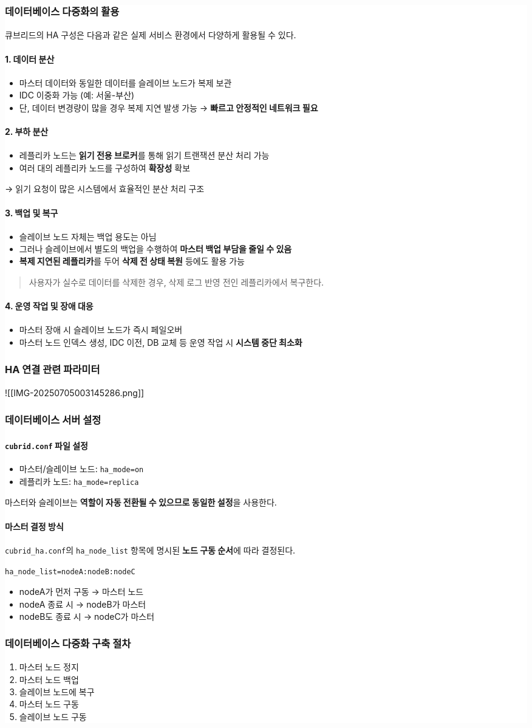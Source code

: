 ### 데이터베이스 다중화의 활용
큐브리드의 HA 구성은 다음과 같은 실제 서비스 환경에서 다양하게 활용될 수 있다.

#### 1. 데이터 분산
- 마스터 데이터와 동일한 데이터를 슬레이브 노드가 복제 보관
- IDC 이중화 가능 (예: 서울-부산)
- 단, 데이터 변경량이 많을 경우 복제 지연 발생 가능 → **빠르고 안정적인 네트워크 필요**

#### 2. 부하 분산
- 레플리카 노드는 **읽기 전용 브로커**를 통해 읽기 트랜잭션 분산 처리 가능
- 여러 대의 레플리카 노드를 구성하여 **확장성** 확보

→ 읽기 요청이 많은 시스템에서 효율적인 분산 처리 구조

#### 3. 백업 및 복구
- 슬레이브 노드 자체는 백업 용도는 아님
- 그러나 슬레이브에서 별도의 백업을 수행하여 **마스터 백업 부담을 줄일 수 있음**
- **복제 지연된 레플리카**를 두어 **삭제 전 상태 복원** 등에도 활용 가능

> 사용자가 실수로 데이터를 삭제한 경우, 삭제 로그 반영 전인 레플리카에서 복구한다.

#### 4. 운영 작업 및 장애 대응
- 마스터 장애 시 슬레이브 노드가 즉시 페일오버
- 마스터 노드 인덱스 생성, IDC 이전, DB 교체 등 운영 작업 시 **시스템 중단 최소화**


### HA 연결 관련 파라미터
![[IMG-20250705003145286.png]]

### 데이터베이스 서버 설정
#### `cubrid.conf` 파일 설정
- 마스터/슬레이브 노드: `ha_mode=on`
- 레플리카 노드: `ha_mode=replica`

마스터와 슬레이브는 **역할이 자동 전환될 수 있으므로 동일한 설정**을 사용한다.

#### 마스터 결정 방식
`cubrid_ha.conf`의 `ha_node_list` 항목에 명시된 **노드 구동 순서**에 따라 결정된다.

```
ha_node_list=nodeA:nodeB:nodeC
```

- nodeA가 먼저 구동 → 마스터 노드
- nodeA 종료 시 → nodeB가 마스터
- nodeB도 종료 시 → nodeC가 마스터


### 데이터베이스 다중화 구축 절차
1. 마스터 노드 정지
2. 마스터 노드 백업
3. 슬레이브 노드에 복구
4. 마스터 노드 구동
5. 슬레이브 노드 구동
